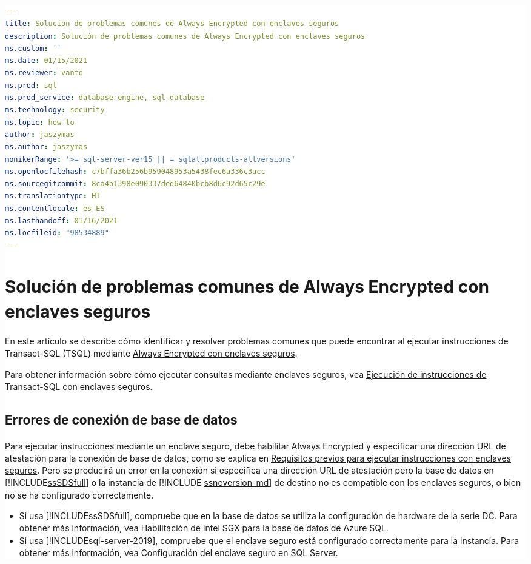 ```yaml
---
title: Solución de problemas comunes de Always Encrypted con enclaves seguros
description: Solución de problemas comunes de Always Encrypted con enclaves seguros
ms.custom: ''
ms.date: 01/15/2021
ms.reviewer: vanto
ms.prod: sql
ms.prod_service: database-engine, sql-database
ms.technology: security
ms.topic: how-to
author: jaszymas
ms.author: jaszymas
monikerRange: '>= sql-server-ver15 || = sqlallproducts-allversions'
ms.openlocfilehash: c7bffa36b256b959048953a5438fec6a336c3acc
ms.sourcegitcommit: 8ca4b1398e090337ded64840bcb8d6c92d65c29e
ms.translationtype: HT
ms.contentlocale: es-ES
ms.lasthandoff: 01/16/2021
ms.locfileid: "98534889"
---
```

# <a name="troubleshoot-common-issues-for-always-encrypted-with-secure-enclaves"></a>Solución de problemas comunes de Always Encrypted con enclaves seguros

En este artículo se describe cómo identificar y resolver problemas comunes que puede encontrar al ejecutar instrucciones de Transact-SQL (TSQL) mediante [Always Encrypted con enclaves seguros](always-encrypted-enclaves.md).

Para obtener información sobre cómo ejecutar consultas mediante enclaves seguros, vea [Ejecución de instrucciones de Transact-SQL con enclaves seguros](always-encrypted-enclaves-query-columns.md).

## <a name="database-connection-errors"></a>Errores de conexión de base de datos

Para ejecutar instrucciones mediante un enclave seguro, debe habilitar Always Encrypted y especificar una dirección URL de atestación para la conexión de base de datos, como se explica en [Requisitos previos para ejecutar instrucciones con enclaves seguros](always-encrypted-enclaves-query-columns.md#prerequisites-for-running-statements-using-secure-enclaves). Pero se producirá un error en la conexión si especifica una dirección URL de atestación pero la base de datos en [!INCLUDE[ssSDSfull](../../../includes/sssdsfull-md.md)] o la instancia de [!INCLUDE [ssnoversion-md](../../../includes/ssnoversion-md.md)] de destino no es compatible con los enclaves seguros, o bien no se ha configurado correctamente.

- Si usa [!INCLUDE[ssSDSfull](../../../includes/sssdsfull-md.md)], compruebe que en la base de datos se utiliza la configuración de hardware de la [serie DC](https://docs.microsoft.com/azure/azure-sql/database/service-tiers-vcore?tabs=azure-portal#dc-series). Para obtener más información, vea [Habilitación de Intel SGX para la base de datos de Azure SQL](/azure/azure-sql/database/always-encrypted-enclaves-enable-sgx).
- Si usa [!INCLUDE[sql-server-2019](../../../includes/sssqlv15-md.md)], compruebe que el enclave seguro está configurado correctamente para la instancia. Para obtener más información, vea [Configuración del enclave seguro en SQL Server](always-encrypted-enclaves-configure-enclave-type.md).
